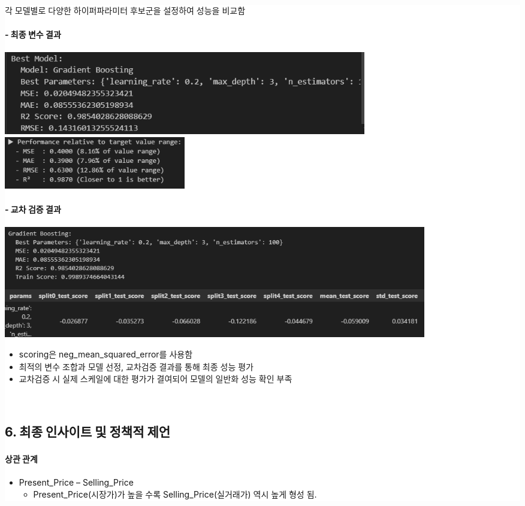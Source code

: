 각 모델별로 다양한 하이퍼파라미터 후보군을 설정하여 성능을 비교함

#### - 최종 변수 결과
<div align="letf">
  <img src="./figure/best_model.png" width="600">
</div>

<div align="letf">
  <img src="./figure/inverse_scale.png" width="300">
</div>


#### - 교차 검증 결과
<div align="letf">
  <img src="./figure/gb_score.png" width="700">
</div>

- scoring은 neg_mean_squared_error를 사용함
- 최적의 변수 조합과 모델 선정, 교차검증 결과를 통해 최종 성능 평가
- 교차검증 시 실제 스케일에 대한 평가가 결여되어 모델의 일반화 성능 확인 부족

<br>

## 6. 최종 인사이트 및 정책적 제언

#### 상관 관계
- Present_Price – Selling_Price
	- Present_Price(시장가)가 높을 수록 Selling_Price(실거래가) 역시 높게 형성 됨.
